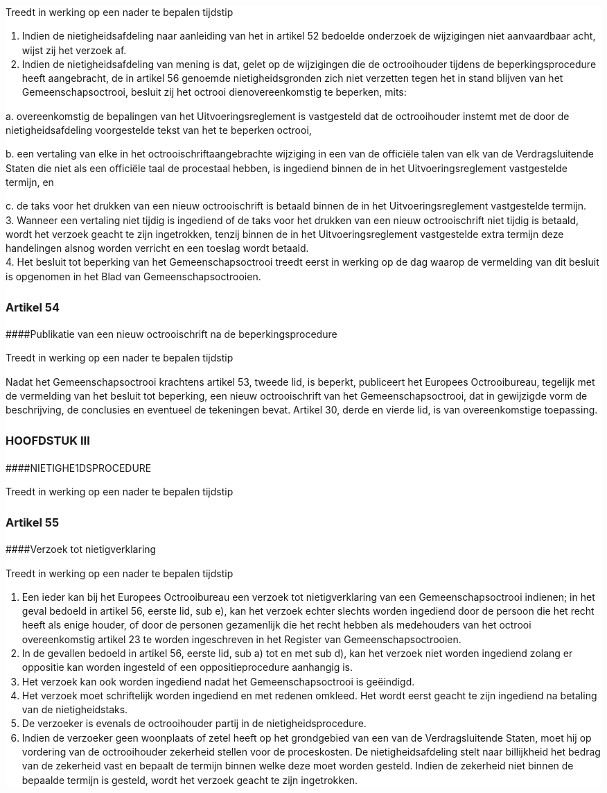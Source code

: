 Treedt in werking op een nader te bepalen tijdstip 

1.  Indien de nietigheidsafdeling naar aanleiding van het in artikel 52 bedoelde onderzoek de wijzigingen niet aanvaardbaar acht, wijst zij het verzoek af.   
2.  Indien de nietigheidsafdeling van mening is dat, gelet op de wijzigingen die de octrooihouder tijdens de beperkingsprocedure heeft aangebracht, de in artikel 56 genoemde nietigheidsgronden zich niet verzetten tegen het in stand blijven van het Gemeenschapsoctrooi, besluit zij het octrooi dienovereenkomstig te beperken, mits: 

a. overeenkomstig de bepalingen van het Uitvoeringsreglement is vastgesteld dat de octrooihouder instemt met de door de nietigheidsafdeling voorgestelde tekst van het te beperken octrooi,  

b. een vertaling van elke in het octrooischriftaangebrachte wijziging in een van de officiële talen van elk van de Verdragsluitende Staten die niet als een officiële taal de procestaal hebben, is ingediend binnen de in het Uitvoeringsreglement vastgestelde termijn, en  

c. de taks voor het drukken van een nieuw octrooischrift is betaald binnen de in het Uitvoeringsreglement vastgestelde termijn.     
3.  Wanneer een vertaling niet tijdig is ingediend of de taks voor het drukken van een nieuw octrooischrift niet tijdig is betaald, wordt het verzoek geacht te zijn ingetrokken, tenzij binnen de in het Uitvoeringsreglement vastgestelde extra termijn deze handelingen alsnog worden verricht en een toeslag wordt betaald.   
4.  Het besluit tot beperking van het Gemeenschapsoctrooi treedt eerst in werking op de dag waarop de vermelding van dit besluit is opgenomen in het Blad van Gemeenschapsoctrooien.  

### Artikel  54  

####Publikatie van een nieuw octrooischrift na de beperkingsprocedure

Treedt in werking op een nader te bepalen tijdstip 

Nadat het Gemeenschapsoctrooi krachtens artikel 53, tweede lid, is beperkt, publiceert het Europees Octrooibureau, tegelijk met de vermelding van het besluit tot beperking, een nieuw octrooischrift van het Gemeenschapsoctrooi, dat in gewijzigde vorm de beschrijving, de conclusies en eventueel de tekeningen bevat. Artikel 30, derde en vierde lid, is van overeenkomstige toepassing. 

### HOOFDSTUK  III  

####NIETIGHE1DSPROCEDURE

Treedt in werking op een nader te bepalen tijdstip 

### Artikel  55  

####Verzoek tot nietigverklaring

Treedt in werking op een nader te bepalen tijdstip 

1.  Een ieder kan bij het Europees Octrooibureau een verzoek tot nietigverklaring van een Gemeenschapsoctrooi indienen; in het geval bedoeld in artikel 56, eerste lid, sub e), kan het verzoek echter slechts worden ingediend door de persoon die het recht heeft als enige houder, of door de personen gezamenlijk die het recht hebben als medehouders van het octrooi overeenkomstig artikel 23 te worden ingeschreven in het Register van Gemeenschapsoctrooien.   
2.  In de gevallen bedoeld in artikel 56, eerste lid, sub a) tot en met sub d), kan het verzoek niet worden ingediend zolang er oppositie kan worden ingesteld of een oppositieprocedure aanhangig is.   
3.  Het verzoek kan ook worden ingediend nadat het Gemeenschapsoctrooi is geëindigd.   
4.  Het verzoek moet schriftelijk worden ingediend en met redenen omkleed. Het wordt eerst geacht te zijn ingediend na betaling van de nietigheidstaks.   
5.  De verzoeker is evenals de octrooihouder partij in de nietigheidsprocedure.   
6.  Indien de verzoeker geen woonplaats of zetel heeft op het grondgebied van een van de Verdragsluitende Staten, moet hij op vordering van de octrooihouder zekerheid stellen voor de proceskosten. De nietigheidsafdeling stelt naar billijkheid het bedrag van de zekerheid vast en bepaalt de termijn binnen welke deze moet worden gesteld. Indien de zekerheid niet binnen de bepaalde termijn is gesteld, wordt het verzoek geacht te zijn ingetrokken.  
